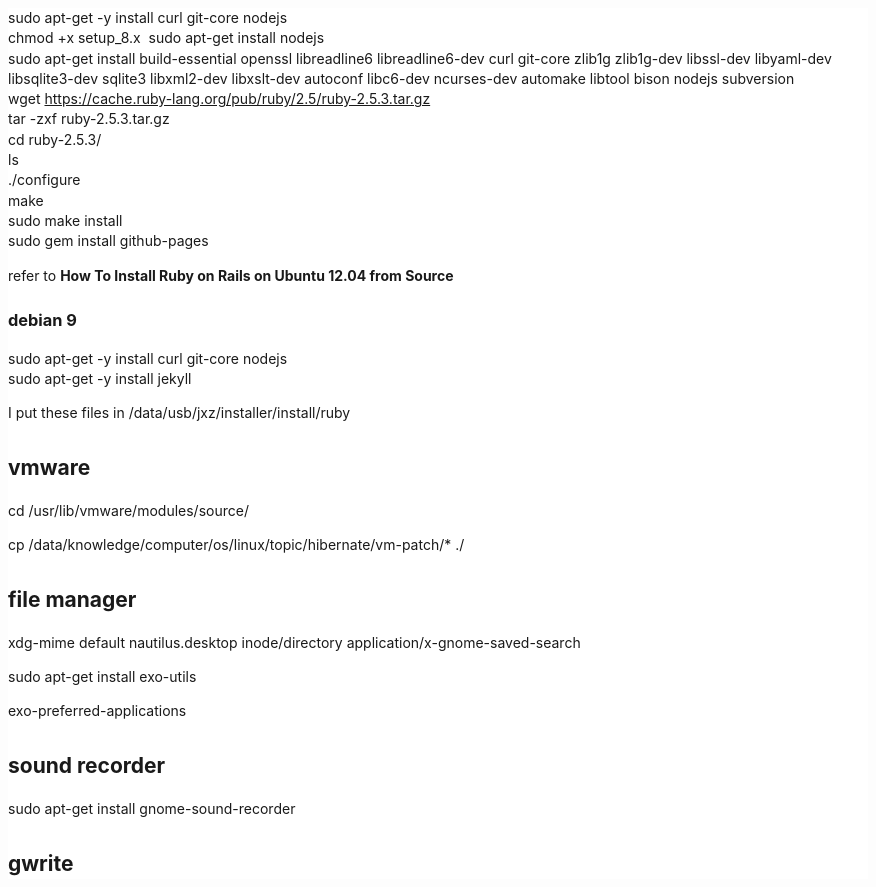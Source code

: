 sudo apt-get -y install curl git-core nodejs  
chmod +x setup\_8.x 
sudo apt-get install nodejs  
sudo apt-get install build-essential openssl libreadline6 libreadline6-dev curl git-core zlib1g zlib1g-dev libssl-dev libyaml-dev libsqlite3-dev sqlite3 libxml2-dev libxslt-dev autoconf libc6-dev ncurses-dev automake libtool bison nodejs subversion  
wget https://cache.ruby-lang.org/pub/ruby/2.5/ruby-2.5.3.tar.gz  
tar -zxf ruby-2.5.3.tar.gz   
cd ruby-2.5.3/  
ls  
./configure   
make  
sudo make install  
sudo gem install github-pages  

  

refer to **How To Install Ruby on Rails on Ubuntu 12.04 from Source**


### debian 9

sudo apt-get -y install curl git-core nodejs  
sudo apt-get -y install jekyll  
  

I put these files in /data/usb/jxz/installer/install/ruby

vmware
------

cd /usr/lib/vmware/modules/source/

cp /data/knowledge/computer/os/linux/topic/hibernate/vm-patch/\* ./

  

  

file manager
------------

xdg-mime default nautilus.desktop inode/directory application/x-gnome-saved-search  

sudo apt-get install exo-utils  

exo-preferred-applications  

  

  

sound recorder
--------------

sudo apt-get install gnome-sound-recorder  

  

  

gwrite
------
